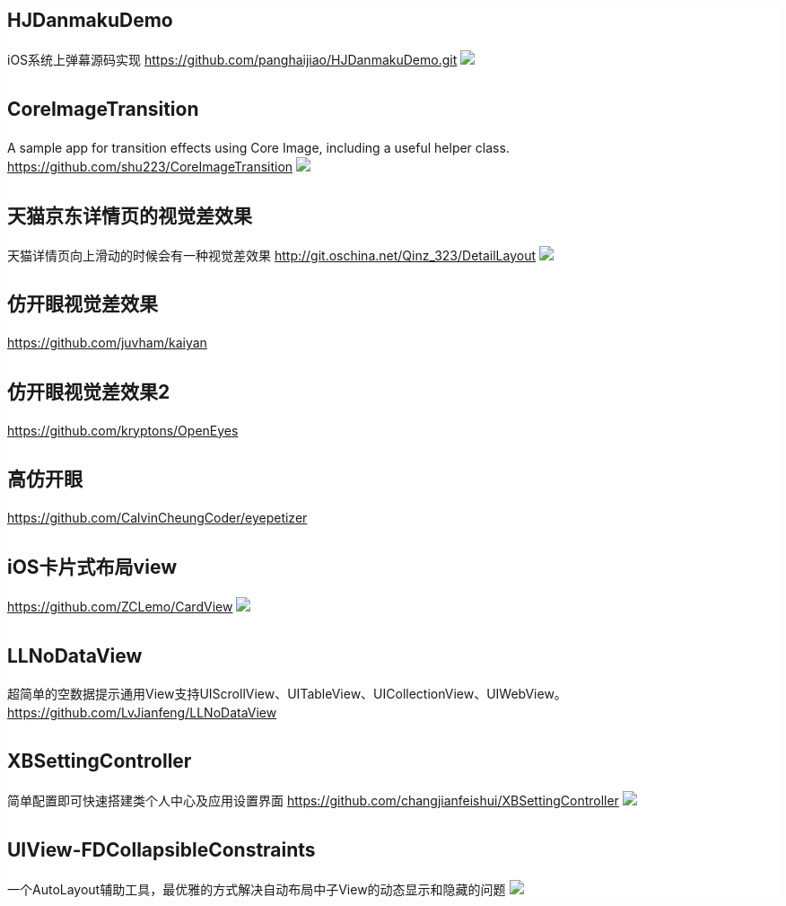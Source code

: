 ## HJDanmakuDemo
iOS系统上弹幕源码实现
https://github.com/panghaijiao/HJDanmakuDemo.git
![](https://camo.githubusercontent.com/5b5d089c8520a12977532538fb0ab1e4fe7030b9/687474703a2f2f3770756d376f2e636f6d312e7a302e676c622e636c6f7564646e2e636f6d2f64616e6d616b752e6a7067)

## CoreImageTransition
A sample app for transition effects using Core Image, including a useful helper class.
https://github.com/shu223/CoreImageTransition
![](https://github.com/shu223/CoreImageTransition/blob/master/ResourcesForREADME/transitions.gif)

## 天猫京东详情页的视觉差效果
天猫详情页向上滑动的时候会有一种视觉差效果
http://git.oschina.net/Qinz_323/DetailLayout
![](http://upload-images.jianshu.io/upload_images/1719878-1e421dcf074eab3c.gif?imageMogr2/auto-orient/strip)

## 仿开眼视觉差效果
https://github.com/juvham/kaiyan

## 仿开眼视觉差效果2
https://github.com/kryptons/OpenEyes

## 高仿开眼
https://github.com/CalvinCheungCoder/eyepetizer

## iOS卡片式布局view
https://github.com/ZCLemo/CardView
![](https://dn-zclemo.qbox.me/首次购买未绑卡.png)

## LLNoDataView
超简单的空数据提示通用View支持UIScrollView、UITableView、UICollectionView、UIWebView。
https://github.com/LvJianfeng/LLNoDataView

## XBSettingController
简单配置即可快速搭建类个人中心及应用设置界面
https://github.com/changjianfeishui/XBSettingController
![](https://github.com/changjianfeishui/XBSettingController/raw/master/2.gif)

## UIView-FDCollapsibleConstraints
一个AutoLayout辅助工具，最优雅的方式解决自动布局中子View的动态显示和隐藏的问题
![](https://github.com/forkingdog/UIView-FDCollapsibleConstraints/blob/master/Sceenshots/screenshot0.gif)
